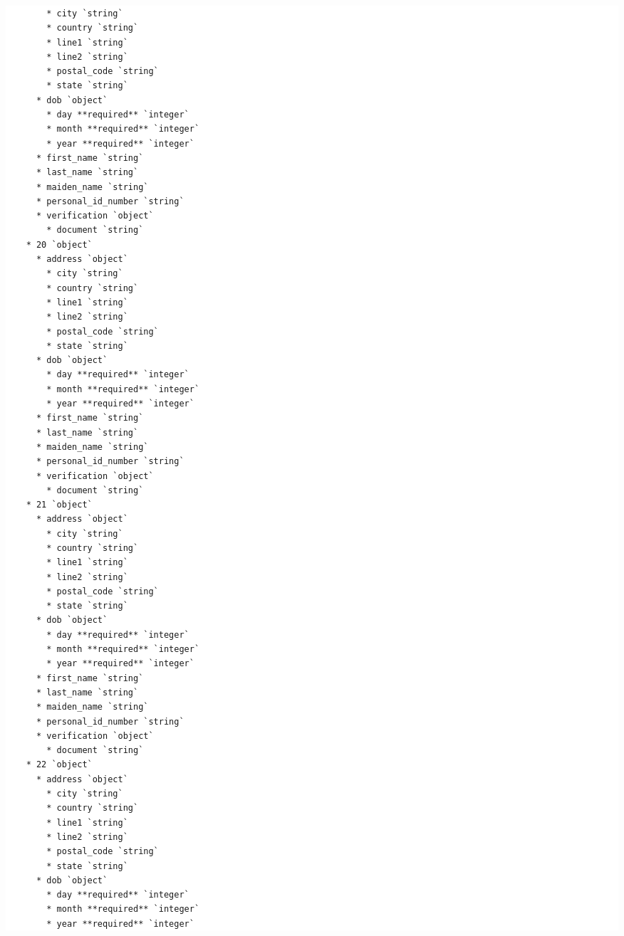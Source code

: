             * city `string`
            * country `string`
            * line1 `string`
            * line2 `string`
            * postal_code `string`
            * state `string`
          * dob `object`
            * day **required** `integer`
            * month **required** `integer`
            * year **required** `integer`
          * first_name `string`
          * last_name `string`
          * maiden_name `string`
          * personal_id_number `string`
          * verification `object`
            * document `string`
        * 20 `object`
          * address `object`
            * city `string`
            * country `string`
            * line1 `string`
            * line2 `string`
            * postal_code `string`
            * state `string`
          * dob `object`
            * day **required** `integer`
            * month **required** `integer`
            * year **required** `integer`
          * first_name `string`
          * last_name `string`
          * maiden_name `string`
          * personal_id_number `string`
          * verification `object`
            * document `string`
        * 21 `object`
          * address `object`
            * city `string`
            * country `string`
            * line1 `string`
            * line2 `string`
            * postal_code `string`
            * state `string`
          * dob `object`
            * day **required** `integer`
            * month **required** `integer`
            * year **required** `integer`
          * first_name `string`
          * last_name `string`
          * maiden_name `string`
          * personal_id_number `string`
          * verification `object`
            * document `string`
        * 22 `object`
          * address `object`
            * city `string`
            * country `string`
            * line1 `string`
            * line2 `string`
            * postal_code `string`
            * state `string`
          * dob `object`
            * day **required** `integer`
            * month **required** `integer`
            * year **required** `integer`